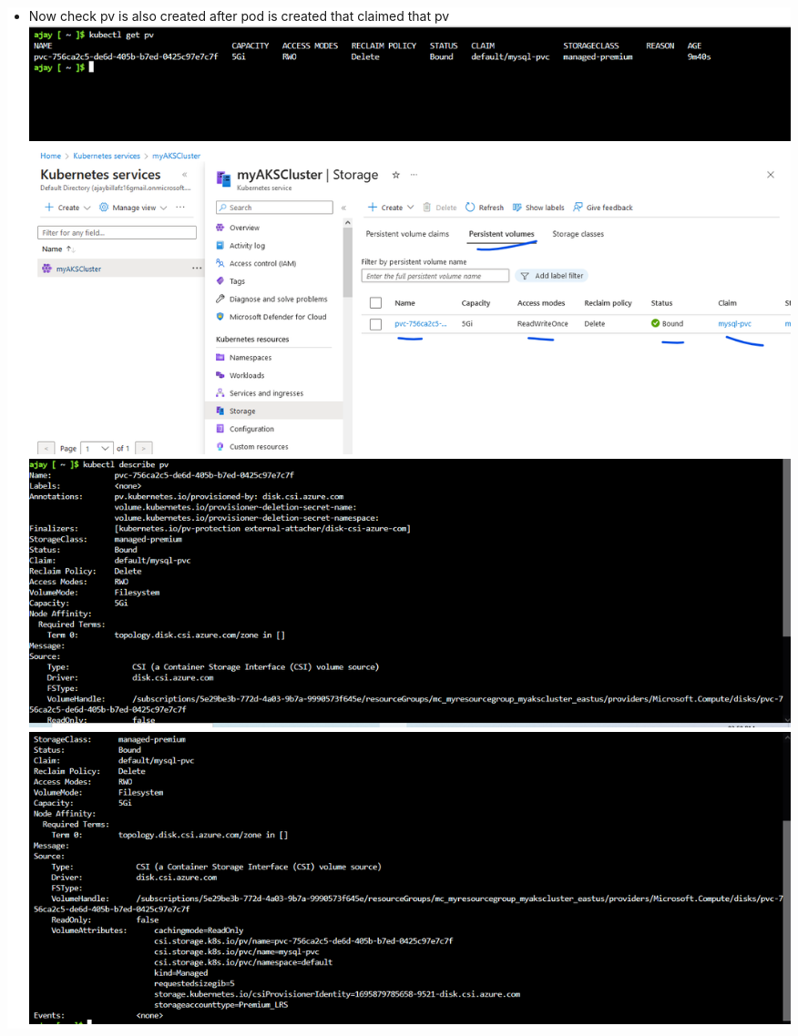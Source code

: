* Now check pv is also created after pod is created that claimed that pv
![Preview](./Images/k8s172.png)
![Preview](./Images/k8s173.png)
![Preview](./Images/k8s174.png)
![Preview](./Images/k8s175.png)